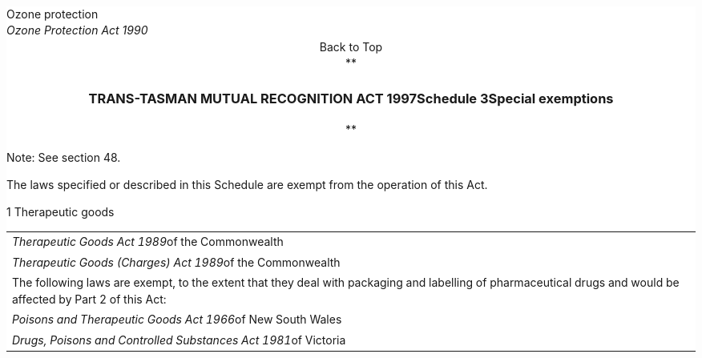   </td>
</tr>
<tr align="left">
  <td colspan="1" align="left">
    <div>Ozone protection</div>

  </td>
</tr>
<tr align="left">
  <td colspan="1" align="left">
    <div><i>Ozone Protection Act 1990</i></div>

  </td>
</tr></table> 
<center>Back to Top</center>
   <center>**

###  TRANS-TASMAN MUTUAL RECOGNITION ACT 1997Schedule&#160;3&#151;Special exemptions 
**</center>  

Note:	See section&#160;48.
 <dl compact=""><dl compact=""> 		The laws specified or described in this Schedule are exempt from the operation of this Act. 

</dl></dl> 

1  Therapeutic goods 
 <table><tr align="left">
  <td colspan="1" align="left">
    <div><i>Therapeutic Goods Act 1989</i>of the Commonwealth</div>

  </td>
</tr>
<tr align="left">
  <td colspan="1" align="left">
    <div><i>Therapeutic Goods (Charges) Act 1989</i>of the Commonwealth 
</div>

  </td>
</tr>
<tr align="left">
  <td colspan="1" align="left">
    <div>The following laws are exempt, to the extent that they deal with packaging and labelling of pharmaceutical drugs and would be affected by Part&#160;2 of this Act:</div>

  </td>
</tr>
<tr align="left">
  <td colspan="1" align="left">
    <div><i>Poisons and Therapeutic Goods Act 1966</i>of New South Wales</div>

  </td>
</tr>
<tr align="left">
  <td colspan="1" align="left">
    <div><i>Drugs, Poisons and Controlled Substances Act 1981</i>of Victoria</div>
